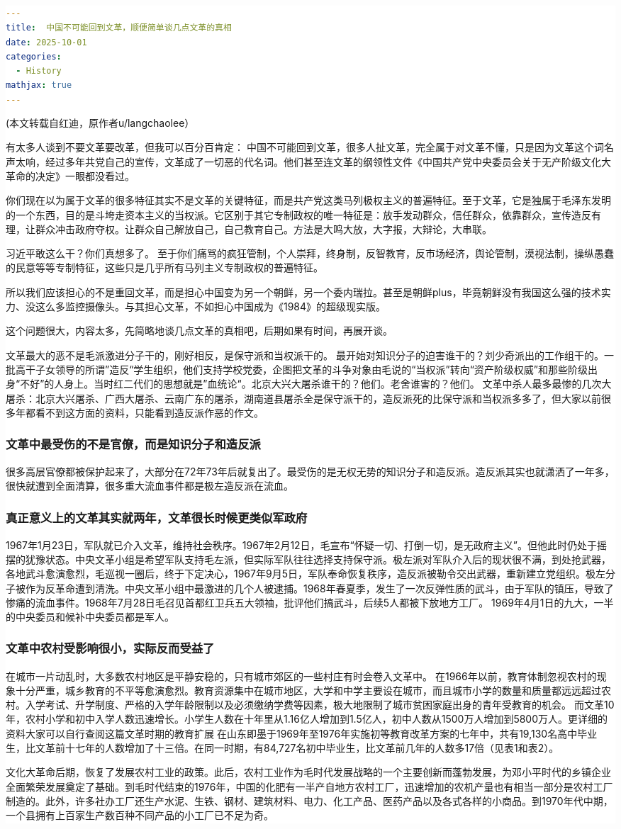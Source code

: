 ```yaml
---
title:  中国不可能回到文革，顺便简单谈几点文革的真相
date: 2025-10-01
categories:
  - History
mathjax: true
---
```

(本文转载自红迪，原作者u/langchaolee）

有太多人谈到不要文革要改革，但我可以百分百肯定：
中国不可能回到文革，很多人扯文革，完全属于对文革不懂，只是因为文革这个词名声太响，经过多年共党自己的宣传，文革成了一切恶的代名词。他们甚至连文革的纲领性文件《中国共产党中央委员会关于无产阶级文化大革命的决定》一眼都没看过。

你们现在以为属于文革的很多特征其实不是文革的关键特征，而是共产党这类马列极权主义的普遍特征。至于文革，它是独属于毛泽东发明的一个东西，目的是斗垮走资本主义的当权派。它区别于其它专制政权的唯一特征是：放手发动群众，信任群众，依靠群众，宣传造反有理，让群众冲击政府夺权。让群众自己解放自己，自己教育自己。方法是大鸣大放，大字报，大辩论，大串联。

习近平敢这么干？你们真想多了。
至于你们痛骂的疯狂管制，个人崇拜，终身制，反智教育，反市场经济，舆论管制，漠视法制，操纵愚蠢的民意等等专制特征，这些只是几乎所有马列主义专制政权的普遍特征。

所以我们应该担心的不是重回文革，而是担心中国变为另一个朝鲜，另一个委内瑞拉。甚至是朝鲜plus，毕竟朝鲜没有我国这么强的技术实力、没这么多监控摄像头。与其担心文革，不如担心中国成为《1984》的超级现实版。

这个问题很大，内容太多，先简略地谈几点文革的真相吧，后期如果有时间，再展开谈。

文革最大的恶不是毛派激进分子干的，刚好相反，是保守派和当权派干的。
最开始对知识分子的迫害谁干的？刘少奇派出的工作组干的。一批高干子女领导的所谓”造反“学生组织，他们支持学校党委，企图把文革的斗争对象由毛说的“当权派”转向“资产阶级权威”和那些阶级出身“不好”的人身上。当时红二代们的思想就是”血统论“。北京大兴大屠杀谁干的？他们。老舍谁害的？他们。
文革中杀人最多最惨的几次大屠杀：北京大兴屠杀、广西大屠杀、云南广东的屠杀，湖南道县屠杀全是保守派干的，造反派死的比保守派和当权派多多了，但大家以前很多年都看不到这方面的资料，只能看到造反派作恶的作文。

### **文革中最受伤的不是官僚，而是知识分子和造反派**
很多高层官僚都被保护起来了，大部分在72年73年后就复出了。最受伤的是无权无势的知识分子和造反派。造反派其实也就潇洒了一年多，很快就遭到全面清算，很多重大流血事件都是极左造反派在流血。

### **真正意义上的文革其实就两年，文革很长时候更类似军政府**
1967年1月23日，军队就已介入文革，维持社会秩序。1967年2月12日，毛宣布“怀疑一切、打倒一切，是无政府主义”。但他此时仍处于摇摆的犹豫状态。中央文革小组是希望军队支持毛左派，但实际军队往往选择支持保守派。极左派对军队介入后的现状很不满，到处抢武器，各地武斗愈演愈烈，毛巡视一圈后，终于下定决心，1967年9月5日，军队奉命恢复秩序，造反派被勒令交出武器，重新建立党组织。极左分子被作为反革命遭到清洗。中央文革小组中最激进的几个人被逮捕。1968年春夏季，发生了一次反弹性质的武斗，由于军队的镇压，导致了惨痛的流血事件。1968年7月28日毛召见首都红卫兵五大领袖，批评他们搞武斗，后续5人都被下放地方工厂。
1969年4月1日的九大，一半的中央委员和候补中央委员都是军人。

### **文革中农村受影响很小，实际反而受益了**
在城市一片动乱时，大多数农村地区是平静安稳的，只有城市郊区的一些村庄有时会卷入文革中。
在1966年以前，教育体制忽视农村的现象十分严重，城乡教育的不平等愈演愈烈。教育资源集中在城巿地区，大学和中学主要设在城巿，而且城巿小学的数量和质量都远远超过农村。入学考试、升学制度、严格的入学年龄限制以及必须缴纳学费等因素，极大地限制了城市贫困家庭出身的青年受教育的机会。
而文革10年，农村小学和初中入学人数迅速增长。小学生人数在十年里从1.16亿人增加到1.5亿人，初中人数从1500万人增加到5800万人。更详细的资料大家可以自行查阅这篇文革时期的教育扩展
在山东即墨于1969年至1976年实施初等教育改革方案的七年中，共有19,130名高中毕业生，比文革前十七年的人数增加了十三倍。在同一时期，有84,727名初中毕业生，比文革前几年的人数多17倍（见表1和表2）。

文化大革命后期，恢复了发展农村工业的政策。此后，农村工业作为毛时代发展战略的一个主要创新而蓬勃发展，为邓小平时代的乡镇企业全面繁荣发展奠定了基础。到毛时代结束的1976年，中国的化肥有一半产自地方农村工厂，迅速增加的农机产量也有相当一部分是农村工厂制造的。此外，许多社办工厂还生产水泥、生铁、钢材、建筑材料、电力、化工产品、医药产品以及各式各样的小商品。到1970年代中期，一个县拥有上百家生产数百种不同产品的小工厂已不足为奇。
